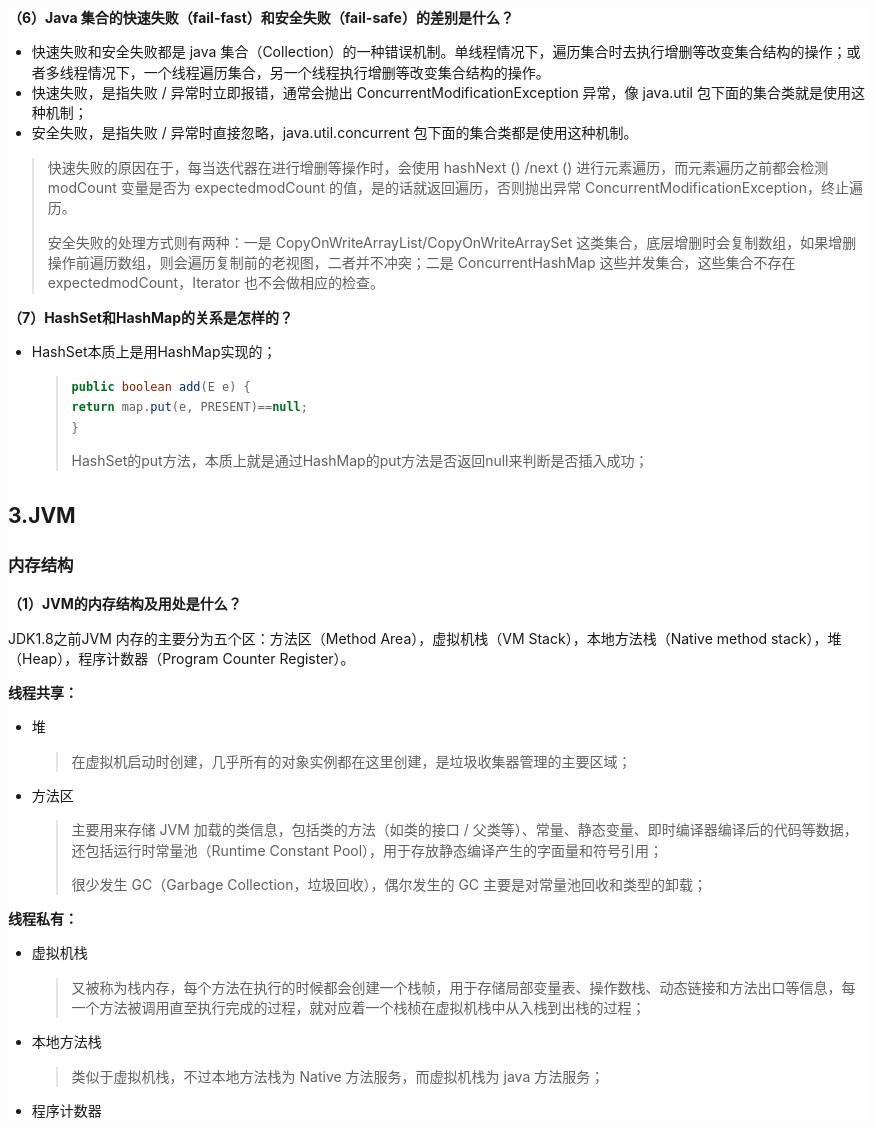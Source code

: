 **（6）Java 集合的快速失败（fail-fast）和安全失败（fail-safe）的差别是什么？**

- 快速失败和安全失败都是 java 集合（Collection）的一种错误机制。单线程情况下，遍历集合时去执行增删等改变集合结构的操作；或者多线程情况下，一个线程遍历集合，另一个线程执行增删等改变集合结构的操作。
- 快速失败，是指失败 / 异常时立即报错，通常会抛出 ConcurrentModificationException 异常，像 java.util 包下面的集合类就是使用这种机制；
- 安全失败，是指失败 / 异常时直接忽略，java.util.concurrent 包下面的集合类都是使用这种机制。

> 快速失败的原因在于，每当迭代器在进行增删等操作时，会使用 hashNext () /next () 进行元素遍历，而元素遍历之前都会检测 modCount 变量是否为 expectedmodCount 的值，是的话就返回遍历，否则抛出异常 ConcurrentModificationException，终止遍历。
>
> 安全失败的处理方式则有两种：一是 CopyOnWriteArrayList/CopyOnWriteArraySet 这类集合，底层增删时会复制数组，如果增删操作前遍历数组，则会遍历复制前的老视图，二者并不冲突；二是 ConcurrentHashMap 这些并发集合，这些集合不存在 expectedmodCount，Iterator 也不会做相应的检查。

**（7）HashSet和HashMap的关系是怎样的？**

- HashSet本质上是用HashMap实现的；

  >``` java
  >public boolean add(E e) {
  >	return map.put(e, PRESENT)==null;
  >}
  >```
  >
  >HashSet的put方法，本质上就是通过HashMap的put方法是否返回null来判断是否插入成功；

## 3.JVM

### 内存结构

**（1）JVM的内存结构及用处是什么？**

JDK1.8之前JVM 内存的主要分为五个区：方法区（Method Area），虚拟机栈（VM Stack），本地方法栈（Native method stack），堆（Heap），程序计数器（Program Counter Register）。

**线程共享：**

- 堆

  > 在虚拟机启动时创建，几乎所有的对象实例都在这里创建，是垃圾收集器管理的主要区域；

- 方法区

  > 主要用来存储 JVM 加载的类信息，包括类的方法（如类的接口 / 父类等）、常量、静态变量、即时编译器编译后的代码等数据，还包括运行时常量池（Runtime Constant Pool），用于存放静态编译产生的字面量和符号引用；
  >
  > 很少发生 GC（Garbage Collection，垃圾回收），偶尔发生的 GC 主要是对常量池回收和类型的卸载；

**线程私有：**

- 虚拟机栈

  > 又被称为栈内存，每个方法在执行的时候都会创建一个栈帧，用于存储局部变量表、操作数栈、动态链接和方法出口等信息，每一个方法被调用直至执行完成的过程，就对应着一个栈桢在虚拟机栈中从入栈到出栈的过程；

- 本地方法栈

  > 类似于虚拟机栈，不过本地方法栈为 Native 方法服务，而虚拟机栈为 java 方法服务；

- 程序计数器
